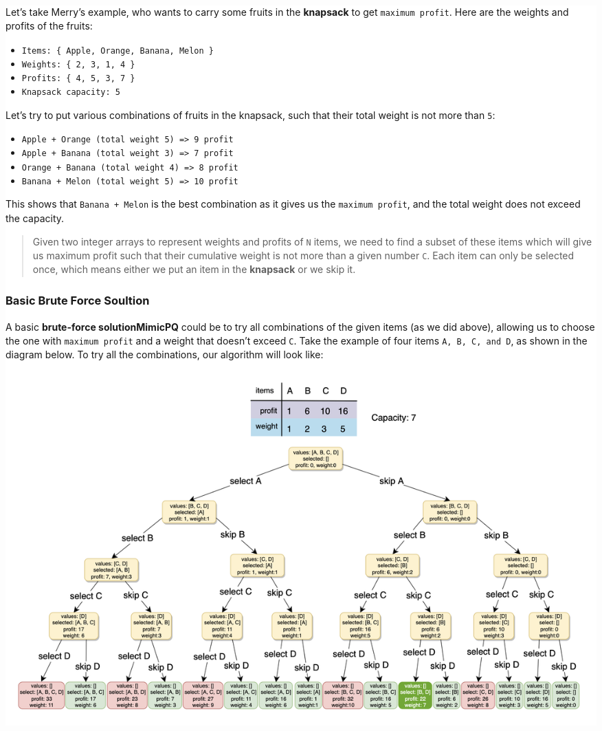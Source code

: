Let’s take Merry’s example, who wants to carry some fruits in the <b>knapsack</b> to get `maximum profit`. Here are the weights and profits of the fruits:

- `Items: { Apple, Orange, Banana, Melon }`
- `Weights: { 2, 3, 1, 4 }`
- `Profits: { 4, 5, 3, 7 }`
- `Knapsack capacity: 5`

Let’s try to put various combinations of fruits in the knapsack, such that their total weight is not more than `5`:

- `Apple + Orange (total weight 5) => 9 profit`
- `Apple + Banana (total weight 3) => 7 profit`
- `Orange + Banana (total weight 4) => 8 profit`
- `Banana + Melon (total weight 5) => 10 profit`

This shows that `Banana + Melon` is the best combination as it gives us the `maximum profit`, and the total weight does not exceed the capacity.

> Given two integer arrays to represent weights and profits of `N` items, we need to find a subset of these items which will give us maximum profit such that their cumulative weight is not more than a given number `C`. Each item can only be selected once, which means either we put an item in the <b>knapsack</b> or we skip it.

### Basic Brute Force Soultion

A basic <b>brute-force solutionMimicPQ</b> could be to try all combinations of the given items (as we did above), allowing us to choose the one with `maximum profit` and a weight that doesn’t exceed `C`. Take the example of four items `A, B, C, and D`, as shown in the diagram below. To try all the combinations, our algorithm will look like:
![](./images/knapsack.png)
